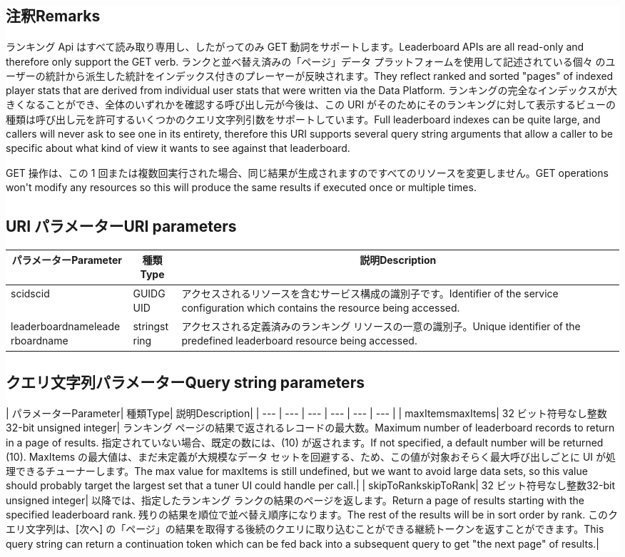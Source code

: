 <a id="ID4EY"></a>

 
## <a name="remarks"></a><span data-ttu-id="3f9f2-117">注釈</span><span class="sxs-lookup"><span data-stu-id="3f9f2-117">Remarks</span></span>
 
<span data-ttu-id="3f9f2-118">ランキング Api はすべて読み取り専用し、したがってのみ GET 動詞をサポートします。</span><span class="sxs-lookup"><span data-stu-id="3f9f2-118">Leaderboard APIs are all read-only and therefore only support the GET verb.</span></span> <span data-ttu-id="3f9f2-119">ランクと並べ替え済みの「ページ」データ プラットフォームを使用して記述されている個々 のユーザーの統計から派生した統計をインデックス付きのプレーヤーが反映されます。</span><span class="sxs-lookup"><span data-stu-id="3f9f2-119">They reflect ranked and sorted "pages" of indexed player stats that are derived from individual user stats that were written via the Data Platform.</span></span> <span data-ttu-id="3f9f2-120">ランキングの完全なインデックスが大きくなることができ、全体のいずれかを確認する呼び出し元が今後は、この URI がそのためにそのランキングに対して表示するビューの種類は呼び出し元を許可するいくつかのクエリ文字列引数をサポートしています。</span><span class="sxs-lookup"><span data-stu-id="3f9f2-120">Full leaderboard indexes can be quite large, and callers will never ask to see one in its entirety, therefore this URI supports several query string arguments that allow a caller to be specific about what kind of view it wants to see against that leaderboard.</span></span>
 
<span data-ttu-id="3f9f2-121">GET 操作は、この 1 回または複数回実行された場合、同じ結果が生成されますのですべてのリソースを変更しません。</span><span class="sxs-lookup"><span data-stu-id="3f9f2-121">GET operations won't modify any resources so this will produce the same results if executed once or multiple times.</span></span>
  
<a id="ID4EDB"></a>

 
## <a name="uri-parameters"></a><span data-ttu-id="3f9f2-122">URI パラメーター</span><span class="sxs-lookup"><span data-stu-id="3f9f2-122">URI parameters</span></span>
 
| <span data-ttu-id="3f9f2-123">パラメーター</span><span class="sxs-lookup"><span data-stu-id="3f9f2-123">Parameter</span></span>| <span data-ttu-id="3f9f2-124">種類</span><span class="sxs-lookup"><span data-stu-id="3f9f2-124">Type</span></span>| <span data-ttu-id="3f9f2-125">説明</span><span class="sxs-lookup"><span data-stu-id="3f9f2-125">Description</span></span>| 
| --- | --- | --- | 
| <span data-ttu-id="3f9f2-126">scid</span><span class="sxs-lookup"><span data-stu-id="3f9f2-126">scid</span></span>| <span data-ttu-id="3f9f2-127">GUID</span><span class="sxs-lookup"><span data-stu-id="3f9f2-127">GUID</span></span>| <span data-ttu-id="3f9f2-128">アクセスされるリソースを含むサービス構成の識別子です。</span><span class="sxs-lookup"><span data-stu-id="3f9f2-128">Identifier of the service configuration which contains the resource being accessed.</span></span>| 
| <span data-ttu-id="3f9f2-129">leaderboardname</span><span class="sxs-lookup"><span data-stu-id="3f9f2-129">leaderboardname</span></span>| <span data-ttu-id="3f9f2-130">string</span><span class="sxs-lookup"><span data-stu-id="3f9f2-130">string</span></span>| <span data-ttu-id="3f9f2-131">アクセスされる定義済みのランキング リソースの一意の識別子。</span><span class="sxs-lookup"><span data-stu-id="3f9f2-131">Unique identifier of the predefined leaderboard resource being accessed.</span></span>| 
  
<a id="ID4EOB"></a>

 
## <a name="query-string-parameters"></a><span data-ttu-id="3f9f2-132">クエリ文字列パラメーター</span><span class="sxs-lookup"><span data-stu-id="3f9f2-132">Query string parameters</span></span>
 
| <span data-ttu-id="3f9f2-133">パラメーター</span><span class="sxs-lookup"><span data-stu-id="3f9f2-133">Parameter</span></span>| <span data-ttu-id="3f9f2-134">種類</span><span class="sxs-lookup"><span data-stu-id="3f9f2-134">Type</span></span>| <span data-ttu-id="3f9f2-135">説明</span><span class="sxs-lookup"><span data-stu-id="3f9f2-135">Description</span></span>| 
| --- | --- | --- | --- | --- | --- | 
| <span data-ttu-id="3f9f2-136">maxItems</span><span class="sxs-lookup"><span data-stu-id="3f9f2-136">maxItems</span></span>| <span data-ttu-id="3f9f2-137">32 ビット符号なし整数</span><span class="sxs-lookup"><span data-stu-id="3f9f2-137">32-bit unsigned integer</span></span>| <span data-ttu-id="3f9f2-138">ランキング ページの結果で返されるレコードの最大数。</span><span class="sxs-lookup"><span data-stu-id="3f9f2-138">Maximum number of leaderboard records to return in a page of results.</span></span> <span data-ttu-id="3f9f2-139">指定されていない場合、既定の数には、(10) が返されます。</span><span class="sxs-lookup"><span data-stu-id="3f9f2-139">If not specified, a default number will be returned (10).</span></span> <span data-ttu-id="3f9f2-140">MaxItems の最大値は、まだ未定義が大規模なデータ セットを回避する、ため、この値が対象おそらく最大呼び出しごとに UI が処理できるチューナーします。</span><span class="sxs-lookup"><span data-stu-id="3f9f2-140">The max value for maxItems is still undefined, but we want to avoid large data sets, so this value should probably target the largest set that a tuner UI could handle per call.</span></span>| 
| <span data-ttu-id="3f9f2-141">skipToRank</span><span class="sxs-lookup"><span data-stu-id="3f9f2-141">skipToRank</span></span>| <span data-ttu-id="3f9f2-142">32 ビット符号なし整数</span><span class="sxs-lookup"><span data-stu-id="3f9f2-142">32-bit unsigned integer</span></span>| <span data-ttu-id="3f9f2-143">以降では、指定したランキング ランクの結果のページを返します。</span><span class="sxs-lookup"><span data-stu-id="3f9f2-143">Return a page of results starting with the specified leaderboard rank.</span></span> <span data-ttu-id="3f9f2-144">残りの結果を順位で並べ替え順序になります。</span><span class="sxs-lookup"><span data-stu-id="3f9f2-144">The rest of the results will be in sort order by rank.</span></span> <span data-ttu-id="3f9f2-145">このクエリ文字列は、[次へ] の「ページ」の結果を取得する後続のクエリに取り込むことができる継続トークンを返すことができます。</span><span class="sxs-lookup"><span data-stu-id="3f9f2-145">This query string can return a continuation token which can be fed back into a subsequent query to get "the next page" of results.</span></span>| 